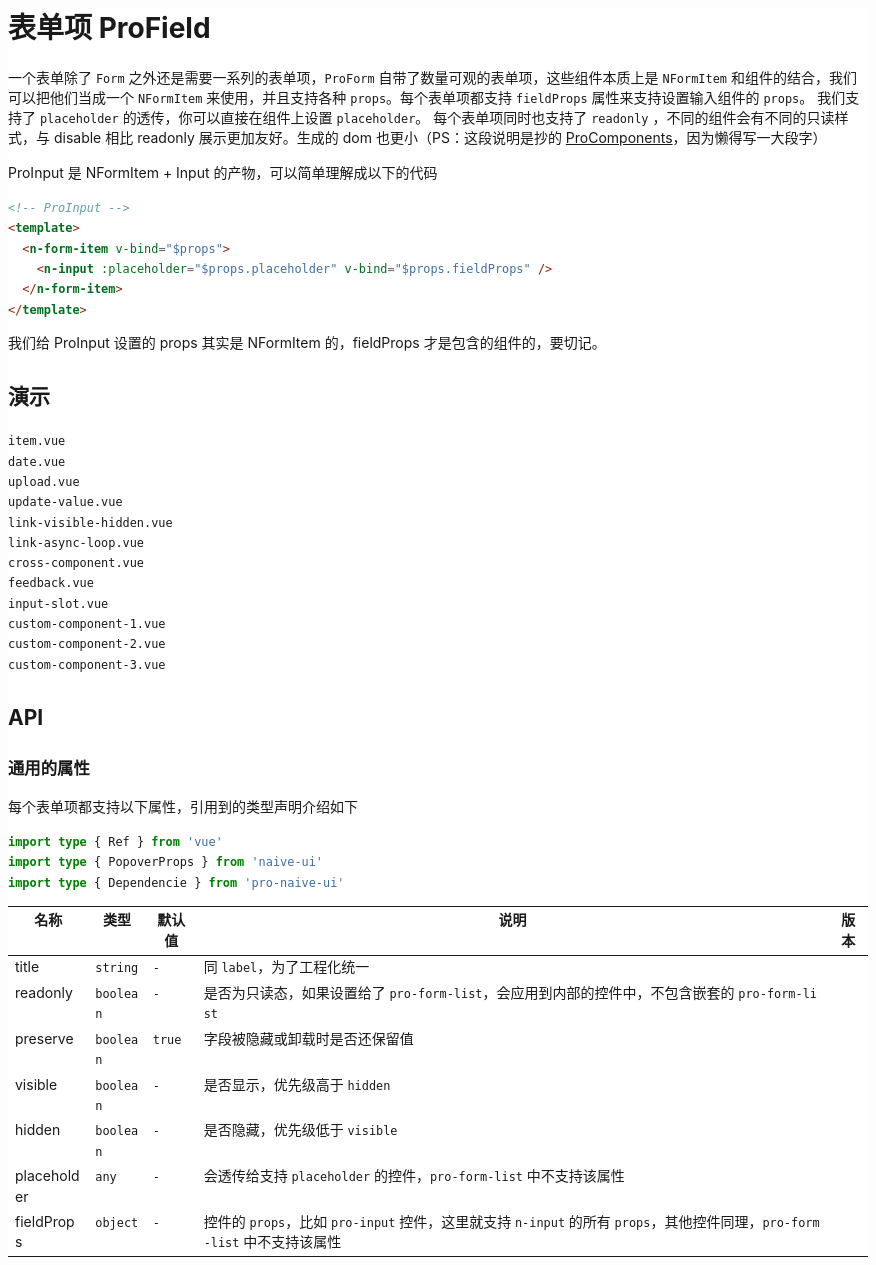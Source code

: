 # 表单项 ProField


一个表单除了 `Form` 之外还是需要一系列的表单项，`ProForm` 自带了数量可观的表单项，这些组件本质上是 `NFormItem` 和组件的结合，我们可以把他们当成一个 `NFormItem` 来使用，并且支持各种 `props`。每个表单项都支持 `fieldProps` 属性来支持设置输入组件的 `props`。 我们支持了 `placeholder` 的透传，你可以直接在组件上设置 `placeholder`。
每个表单项同时也支持了 `readonly` ，不同的组件会有不同的只读样式，与 disable 相比 readonly 展示更加友好。生成的 dom 也更小（PS：这段说明是抄的 [ProComponents](https://procomponents.ant.design/components/field-set#proformtext-demo-components-other)，因为懒得写一大段字）

ProInput 是 NFormItem + Input 的产物，可以简单理解成以下的代码
```html
<!-- ProInput -->
<template>
  <n-form-item v-bind="$props">
    <n-input :placeholder="$props.placeholder" v-bind="$props.fieldProps" />
  </n-form-item>
</template>
```

<n-alert type="warning" title="注意" :bordered="false">
  我们给 ProInput 设置的 props 其实是 NFormItem 的，fieldProps 才是包含的组件的，要切记。
</n-alert>

## 演示

```demo
item.vue
date.vue
upload.vue
update-value.vue
link-visible-hidden.vue
link-async-loop.vue
cross-component.vue
feedback.vue
input-slot.vue
custom-component-1.vue
custom-component-2.vue
custom-component-3.vue
```

## API
### 通用的属性
每个表单项都支持以下属性，引用到的类型声明介绍如下
```typescript
import type { Ref } from 'vue'
import type { PopoverProps } from 'naive-ui'
import type { Dependencie } from 'pro-naive-ui'
```

| 名称                                                                                          | 类型                                   | 默认值 | 说明                                                                                                                     | 版本         |
| --------------------------------------------------------------------------------------------- | -------------------------------------- | ------ | ------------------------------------------------------------------------------------------------------------------------ | ------------ |
| title                                                                                         | `string`                               | `-`    | 同 `label`，为了工程化统一                                                                                               |              |
| readonly                                                                                      | `boolean`                              | `-`    | 是否为只读态，如果设置给了 `pro-form-list`，会应用到内部的控件中，不包含嵌套的 `pro-form-list`                           |              |
| preserve                                                                                      | `boolean`                              | `true` | 字段被隐藏或卸载时是否还保留值                                                                                           |              |
| visible                                                                                       | `boolean`                              | `-`    | 是否显示，优先级高于 `hidden`                                                                                            |              |
| hidden                                                                                        | `boolean`                              | `-`    | 是否隐藏，优先级低于 `visible`                                                                                           |              |
| placeholder                                                                                   | `any`                                  | `-`    | 会透传给支持 `placeholder` 的控件，`pro-form-list` 中不支持该属性                                                        |              |
| fieldProps                                                                                    | `object`                               | `-`    | 控件的 `props`，比如 `pro-input` 控件，这里就支持 `n-input` 的所有 `props`，其他控件同理，`pro-form-list` 中不支持该属性 |              |